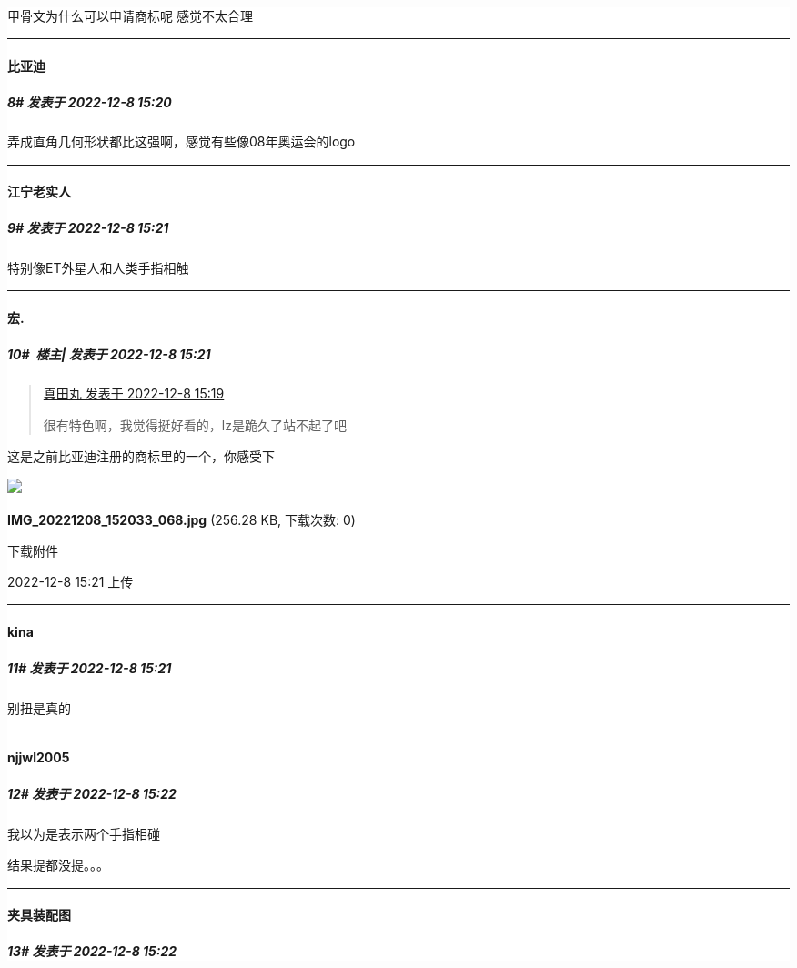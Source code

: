 甲骨文为什么可以申请商标呢 感觉不太合理

*****

####  比亚迪  
##### 8#       发表于 2022-12-8 15:20

弄成直角几何形状都比这强啊，感觉有些像08年奥运会的logo

*****

####  江宁老实人  
##### 9#       发表于 2022-12-8 15:21

特别像ET外星人和人类手指相触

*****

####  宏.  
##### 10#         楼主| 发表于 2022-12-8 15:21

<blockquote><a href="httphttps://bbs.saraba1st.com/2b/forum.php?mod=redirect&amp;goto=findpost&amp;pid=58831385&amp;ptid=2108924" target="_blank">真田丸 发表于 2022-12-8 15:19</a>

很有特色啊，我觉得挺好看的，lz是跪久了站不起了吧</blockquote>
这是之前比亚迪注册的商标里的一个，你感受下

<img src="https://img.saraba1st.com/forum/202212/08/152127caibcmmmujahawjr.jpg" referrerpolicy="no-referrer">

<strong>IMG_20221208_152033_068.jpg</strong> (256.28 KB, 下载次数: 0)

下载附件

2022-12-8 15:21 上传

*****

####  kina  
##### 11#       发表于 2022-12-8 15:21

别扭是真的

*****

####  njjwl2005  
##### 12#       发表于 2022-12-8 15:22

我以为是表示两个手指相碰

结果提都没提。。。

*****

####  夹具装配图  
##### 13#       发表于 2022-12-8 15:22
